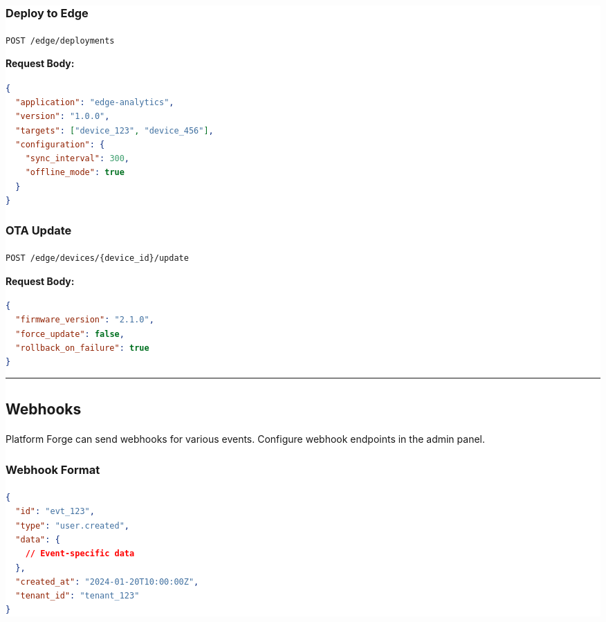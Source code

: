 ### Deploy to Edge

```http
POST /edge/deployments
```

**Request Body:**
```json
{
  "application": "edge-analytics",
  "version": "1.0.0",
  "targets": ["device_123", "device_456"],
  "configuration": {
    "sync_interval": 300,
    "offline_mode": true
  }
}
```

### OTA Update

```http
POST /edge/devices/{device_id}/update
```

**Request Body:**
```json
{
  "firmware_version": "2.1.0",
  "force_update": false,
  "rollback_on_failure": true
}
```

---

## Webhooks

Platform Forge can send webhooks for various events. Configure webhook endpoints in the admin panel.

### Webhook Format

```json
{
  "id": "evt_123",
  "type": "user.created",
  "data": {
    // Event-specific data
  },
  "created_at": "2024-01-20T10:00:00Z",
  "tenant_id": "tenant_123"
}
```
